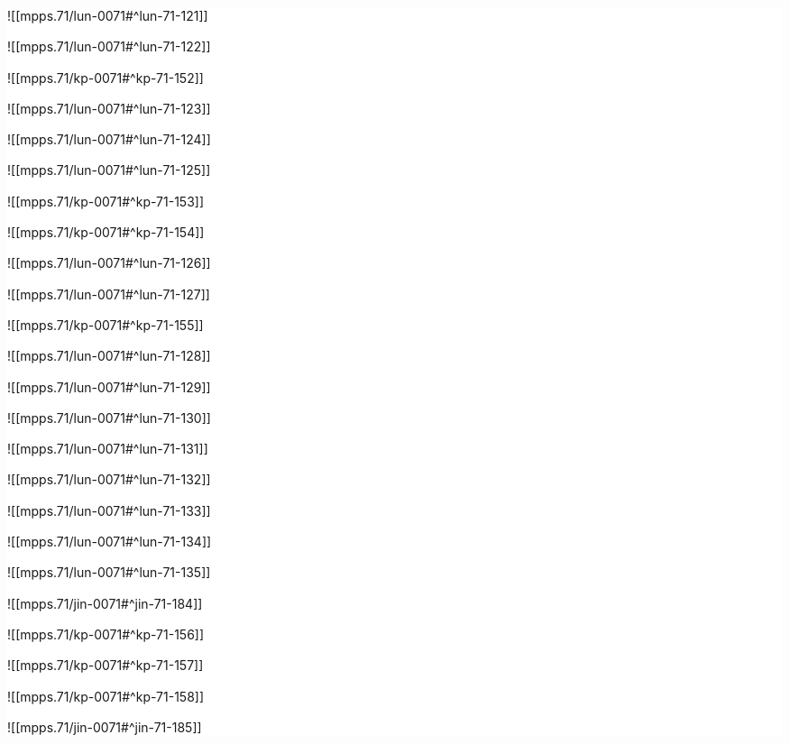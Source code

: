 ![[mpps.71/lun-0071#^lun-71-121]]

![[mpps.71/lun-0071#^lun-71-122]]

![[mpps.71/kp-0071#^kp-71-152]]

![[mpps.71/lun-0071#^lun-71-123]]

![[mpps.71/lun-0071#^lun-71-124]]

![[mpps.71/lun-0071#^lun-71-125]]

![[mpps.71/kp-0071#^kp-71-153]]

![[mpps.71/kp-0071#^kp-71-154]]

![[mpps.71/lun-0071#^lun-71-126]]

![[mpps.71/lun-0071#^lun-71-127]]

![[mpps.71/kp-0071#^kp-71-155]]

![[mpps.71/lun-0071#^lun-71-128]]

![[mpps.71/lun-0071#^lun-71-129]]

![[mpps.71/lun-0071#^lun-71-130]]

![[mpps.71/lun-0071#^lun-71-131]]

![[mpps.71/lun-0071#^lun-71-132]]

![[mpps.71/lun-0071#^lun-71-133]]

![[mpps.71/lun-0071#^lun-71-134]]

![[mpps.71/lun-0071#^lun-71-135]]

![[mpps.71/jin-0071#^jin-71-184]]

![[mpps.71/kp-0071#^kp-71-156]]

![[mpps.71/kp-0071#^kp-71-157]]

![[mpps.71/kp-0071#^kp-71-158]]

![[mpps.71/jin-0071#^jin-71-185]]
